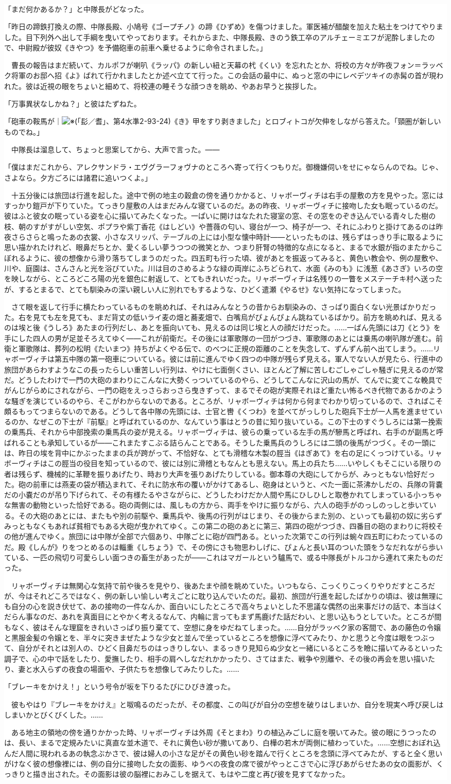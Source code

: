 「まだ何かあるか？」と中隊長がどなった。

「昨日の蹄鉄打換えの際、中隊長殿、小鳩号《ゴープチノ》の蹄《ひずめ》を傷つけました。軍医補が醋酸を加えた粘土をつけてやりました。目下列外へ出して手綱を曳いてやっております。それからまた、中隊長殿、きのう鉄工卒のアルチェーミエフが泥酔しましたので、中尉殿が彼奴《きやつ》を予備砲車の前車へ乗せるように命令されました。」

　曹長の報告はまだ続いて、カルポフが喇叭《ラッパ》の新しい紐と天幕の杙《くい》を忘れたとか、将校の方々が昨夜フォン＝ラッベク将軍のお邸へ招《よ》ばれて行かれましたとか述べ立てて行った。この会話の最中に、ぬっと窓の中にレベデツキイの赤髯の首が現われた。彼は近視の眼をちょいと細めて、将校連の睡そうな顔つきを眺め、やあお早うと挨拶した。

「万事異状なしかね？」と彼はたずねた。

「砲車の鞍馬が｜![※(「髟／耆」、第4水準2-93-24)](https://www.aozora.gr.jp/cards/001155/files/../../../gaiji/2-93/2-93-24.png)《き》甲をすり剥きました」とロブィトコが欠伸をしながら答えた。「頸圏が新しいものでね。」

　中隊長は溜息して、ちょっと思案してから、大声で言った。――

「僕はまだこれから、アレクサンドラ・エヴグラーフォヴナのところへ寄って行くつもりだ。御機嫌伺いをせにゃならんのでね。じゃ、さよなら。夕方ごろには諸君に追いつくよ。」

　十五分後には旅団は行進を起した。途中で例の地主の穀倉の傍を通りかかると、リャボーヴィチは右手の屋敷の方を見やった。窓にはすっかり鎧戸が下りていた。てっきり屋敷の人はまだみんな寝ているのだ。あの昨夜、リャボーヴィチに接吻した女も眠っているのだ。彼はふと彼女の眠っている姿を心に描いてみたくなった。一ぱいに開けはなたれた寝室の窓、その窓をのぞき込んでいる青々した樹の枝、朝のすがすがしい空気、ポプラや紫丁香花《はしどい》や薔薇の匂い、寝台が一つ、椅子が一つ、それにふわりと掛けてあるのは昨夜さらさらと鳴ったあの衣裳、小さなスリッパ、テーブルの上には小型な懐中時計――といったものは、残らずはっきり手に取るように思い描かれたけれど、眼鼻だちとか、愛くるしい夢うつつの微笑とか、つまり肝腎の特徴的な点になると、まるで水銀が指のまたからこぼれるように、彼の想像から滑り落ちてしまうのだった。四五町も行った頃、彼があとを振返ってみると、黄色い教会や、例の屋敷や、川や、庭園は、さんさんと光を浴びていた。川は目のさめるような緑の両岸にふちどられて、水面《みのも》に浅葱《あさぎ》いろの空を映しながら、ところどころ陽の光を銀色に射返して、とてもきれいだった。リャボーヴィチは名残りの一瞥をメステーチキ村へ送ったが、するとまるで、とても馴染みの深い親しい人に別れでもするような、ひどく遣瀬《やるせ》ない気持になってしまった。

　さて眼を返して行手に横たわっているものを眺めれば、それはみんなとうの昔からお馴染みの、さっぱり面白くない光景ばかりだった。右を見ても左を見ても、まだ背丈の低いライ麦の畑と蕎麦畑で、白嘴烏がぴょんぴょん跳ねているばかり。前方を眺めれば、見えるのは埃と後《うしろ》あたまの行列だし、あとを振向いても、見えるのは同じ埃と人の顔だけだった。……一ばん先頭には刀《とう》を手にした四人の男が足並そろえてゆく――これが前衛だ。その後には軍歌隊の一団がつづき、軍歌隊のあとには乗馬の喇叭隊が進む。前衛と軍歌隊は、葬列の松明《たいまつ》持ちがよくやる伝で、のべつに正規の距離のことを失念して、ずんずん前へ出てしまう。……リャボーヴィチは第五中隊の第一砲車についている。彼には前に進んでゆく四つの中隊が残らず見える。軍人でない人が見たら、行進中の旅団があらわすようなこの長ったらしい重苦しい行列は、やけに七面倒くさい、ほとんど了解に苦しむごしゃごしゃ騒ぎに見えるのが常だ。どうしたわけで一門の大砲のまわりにこんなに大勢くっついているのやら、どうしてこんなに沢山の馬が、てんでに変てこな輓具でがんじがらめにされながら、一門の砲をえっさらおっさら曳きずって、まるでその砲が実際それほど重たい怖るべき代物であるかのような騒ぎを演じているのやら、そこがわからないのである。ところが、リャボーヴィチは何から何までわかり切っているので、さればこそ頗るもってつまらないのである。どうして各中隊の先頭には、士官と轡《くつわ》を並べてがっしりした砲兵下士が一人馬を進ませているのか、なぜこの下士が『前駆』と呼ばれているのか、なんていう事はとうの昔に知り抜いている。この下士のすぐうしろには第一挽索の乗馬兵、それから中部挽索の乗馬兵の姿が見える。リャボーヴィチは、彼らの乗っている左手の馬が驂馬と呼ばれ、右手のが副馬と呼ばれることも承知しているが――これまたすこぶる詰らんことである。そうした乗馬兵のうしろには二頭の後馬がつづく。その一頭には、昨日の埃を背中にかぶったままの兵が跨がって、不恰好な、とても滑稽な木製の脛当《はぎあて》を右の足にくっつけている。リャボーヴィチはこの脛当の役目を知っているので、彼には別に滑稽ともなんとも思えない。馬上の兵たち……いやしくもそこにいる限りの者は残らず、機械的に革鞭を振りあげたり、時おり大声を張りあげたりしている。御本尊の大砲にしてからが、みっともない恰好だった。砲の前車には燕麦の袋が積込まれて、それに防水布の覆いがかけてあるし、砲身はというと、べた一面に茶沸かしだの、兵隊の背嚢だの小嚢だのが吊り下げられて、その有様たるやさながらに、どうしたわけだか人間や馬にひしひしと取巻かれてしまっている小っちゃな無害の動物といった恰好である。砲の両側には、風しもの方から、両手をやけに振りながら、六人の砲手がのっしのっしと歩いている。その大砲のあとには、またもや別の前駆や、乗馬兵や、後馬の行列がはじまり、その後からまた別の、といっても最初の奴に劣らずみっともなくもあれば貧相でもある大砲が曳かれてゆく。この第二の砲のあとに第三、第四の砲がつづき、四番目の砲のまわりに将校その他が進んでゆく。旅団には中隊が全部で六個あり、中隊ごとに砲が四門ある。といった次第でこの行列は蜿々四五町にわたっているのだ。殿《しんが》りをつとめるのは輜重《しちょう》で、その傍にさも物思わしげに、ぴょんと長い耳のついた頭をうなだれながら歩いている、一匹の飛切り可愛らしい面つきの畜生があったが――これはマガールという驢馬で、或る中隊長がトルコから連れて来たものだった。

　リャボーヴィチは無関心な気持で前や後ろを見やり、後あたまや顔を眺めていた。いつもなら、こっくりこっくりやりだすところだが、今はそれどころではなく、例の新しい愉しい考えごとに耽り込んでいたのだ。最初、旅団が行進を起したばかりの頃は、彼は無理にも自分の心を説き伏せて、あの接吻の一件なんか、面白いにしたところで高々ちょいとした不思議な偶然の出来事だけの話で、本当はくだらん事なのだ、あれを真面目にとやかく考えるなんて、内輪に言ってもまず馬鹿げた話だわい、と思い込もうとしていた。ところが間もなく、彼はそんな理窟をきれいさっぱり振り棄てて、空想に身をゆだねてしまった。……自分がラッベク家の客間で、あの藤色の令嬢と黒服金髪の令嬢とを、半々に突きまぜたような少女と並んで坐っているところを想像に浮べてみたり、かと思うと今度は眼をつぶって、自分がそれとは別人の、ひどく目鼻だちのはっきりしない、まるっきり見知らぬ少女と一緒にいるところを瞼に描いてみるといった調子で、心の中で話をしたり、愛撫したり、相手の肩へしなだれかかったり、さてはまた、戦争や別離や、その後の再会を思い描いたり、妻と水入らずの夜食の場面や、子供たちを想像してみたりした。……

「ブレーキをかけえ！」という号令が坂を下りるたびにひびき渡った。

　彼もやはり『ブレーキをかけえ』と呶鳴るのだったが、その都度、この叫びが自分の空想を破りはしまいか、自分を現実へ呼び戻しはしまいかとびくびくした。……

　ある地主の領地の傍を通りかかった時、リャボーヴィチは外周《そとまわ》りの植込みごしに庭を覗いてみた。彼の眼にうつったのは、長い、まるで定規みたいに真直な並木道で、それに黄色い砂が撒いてあり、白樺の若木が両側に植わっていた。……空想におぼれ込んだ人間に現われるあの執念ぶかさで、彼は婦人の小さな足がその黄色い砂を踏んで行くところを念頭に浮べてみたが、すると全く思いがけなく彼の想像裡には、例の自分に接吻した女の面影、ゆうべの夜食の席で彼がやっとこさで心に浮びあがらせたあの女の面影が、くっきりと描き出された。その面影は彼の脳裡におみこしを据えて、もはや二度と再び彼を見すてなかった。
